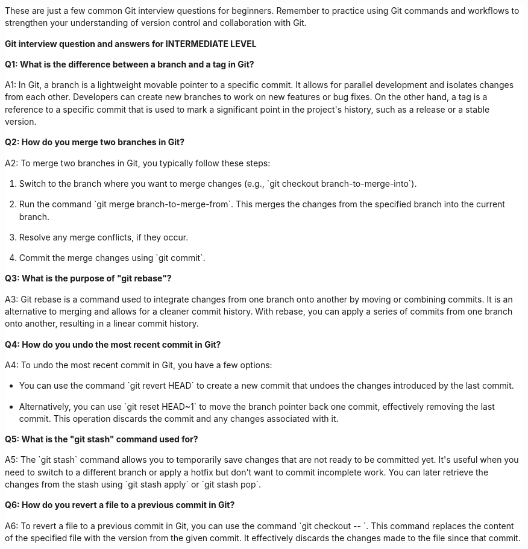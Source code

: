 These are just a few common Git interview questions for beginners. Remember to practice using Git commands and workflows to strengthen your understanding of version control and collaboration with Git.

**Git interview question and answers for INTERMEDIATE LEVEL**

**Q1: What is the difference between a branch and a tag in Git?**

A1: In Git, a branch is a lightweight movable pointer to a specific commit. It allows for parallel development and isolates changes from each other. Developers can create new branches to work on new features or bug fixes. On the other hand, a tag is a reference to a specific commit that is used to mark a significant point in the project's history, such as a release or a stable version.

**Q2: How do you merge two branches in Git?**

A2: To merge two branches in Git, you typically follow these steps:

1.  Switch to the branch where you want to merge changes (e.g., \`git checkout branch-to-merge-into\`).
    

1.  Run the command \`git merge branch-to-merge-from\`. This merges the changes from the specified branch into the current branch.
    
2.  Resolve any merge conflicts, if they occur.
    

1.  Commit the merge changes using \`git commit\`.
    

**Q3: What is the purpose of "git rebase"?**

A3: Git rebase is a command used to integrate changes from one branch onto another by moving or combining commits. It is an alternative to merging and allows for a cleaner commit history. With rebase, you can apply a series of commits from one branch onto another, resulting in a linear commit history.

**Q4: How do you undo the most recent commit in Git?**

A4: To undo the most recent commit in Git, you have a few options:

*   You can use the command \`git revert HEAD\` to create a new commit that undoes the changes introduced by the last commit.
    

*   Alternatively, you can use \`git reset HEAD~1\` to move the branch pointer back one commit, effectively removing the last commit. This operation discards the commit and any changes associated with it.
    

**Q5: What is the "git stash" command used for?**

A5: The \`git stash\` command allows you to temporarily save changes that are not ready to be committed yet. It's useful when you need to switch to a different branch or apply a hotfix but don't want to commit incomplete work. You can later retrieve the changes from the stash using \`git stash apply\` or \`git stash pop\`.

**Q6: How do you revert a file to a previous commit in Git?**

A6: To revert a file to a previous commit in Git, you can use the command \`git checkout \-- \`. This command replaces the content of the specified file with the version from the given commit. It effectively discards the changes made to the file since that commit.
